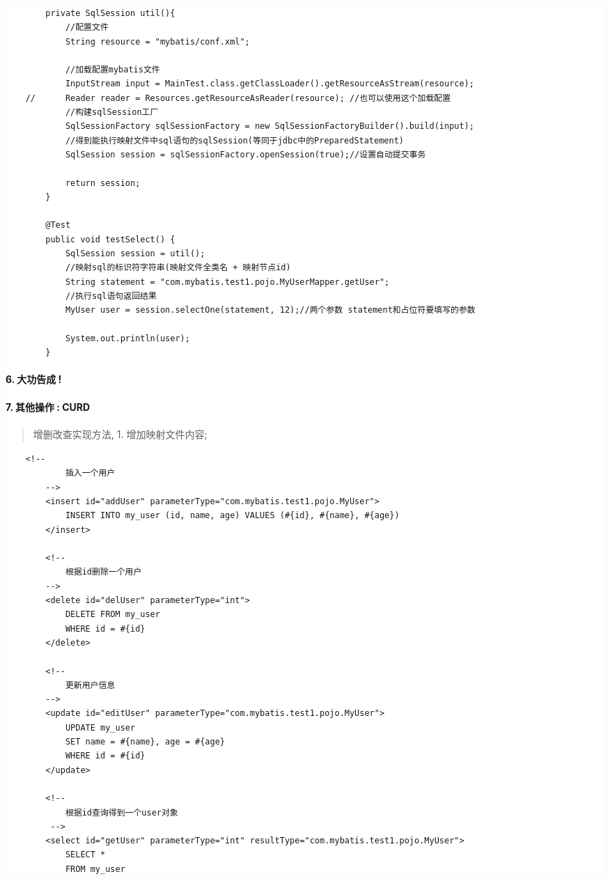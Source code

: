 ```aidl
        private SqlSession util(){
            //配置文件
            String resource = "mybatis/conf.xml";
    
            //加载配置mybatis文件
            InputStream input = MainTest.class.getClassLoader().getResourceAsStream(resource);
    //      Reader reader = Resources.getResourceAsReader(resource); //也可以使用这个加载配置
            //构建sqlSession工厂
            SqlSessionFactory sqlSessionFactory = new SqlSessionFactoryBuilder().build(input);
            //得到能执行映射文件中sql语句的sqlSession(等同于jdbc中的PreparedStatement)
            SqlSession session = sqlSessionFactory.openSession(true);//设置自动提交事务
    
            return session;
        }
    
        @Test
        public void testSelect() {
            SqlSession session = util();
            //映射sql的标识符字符串(映射文件全类名 + 映射节点id)
            String statement = "com.mybatis.test1.pojo.MyUserMapper.getUser";
            //执行sql语句返回结果
            MyUser user = session.selectOne(statement, 12);//两个参数 statement和占位符要填写的参数
    
            System.out.println(user);
        }
```

#### 6. 大功告成 ! 

#### 7. 其他操作 : CURD

> 增删改查实现方法, 1. 增加映射文件内容; 

```aidl
    <!--
            插入一个用户
        -->
        <insert id="addUser" parameterType="com.mybatis.test1.pojo.MyUser">
            INSERT INTO my_user (id, name, age) VALUES (#{id}, #{name}, #{age})
        </insert>
    
        <!--
            根据id删除一个用户
        -->
        <delete id="delUser" parameterType="int">
            DELETE FROM my_user
            WHERE id = #{id}
        </delete>
    
        <!--
            更新用户信息
        -->
        <update id="editUser" parameterType="com.mybatis.test1.pojo.MyUser">
            UPDATE my_user
            SET name = #{name}, age = #{age}
            WHERE id = #{id}
        </update>
    
        <!--
            根据id查询得到一个user对象
         -->
        <select id="getUser" parameterType="int" resultType="com.mybatis.test1.pojo.MyUser">
            SELECT *
            FROM my_user
```